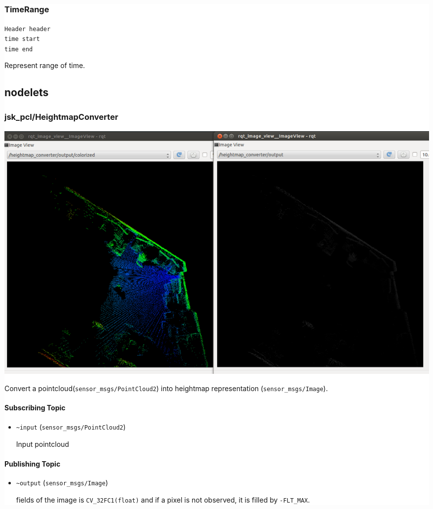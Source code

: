### TimeRange
```
Header header
time start
time end
```
Represent range of time.

## nodelets
### jsk\_pcl/HeightmapConverter
![](images/heightmap_converter.png)

Convert a pointcloud(`sensor_msgs/PointCloud2`) into heightmap representation (`sensor_msgs/Image`).

#### Subscribing Topic
* `~input` (`sensor_msgs/PointCloud2`)

  Input pointcloud

#### Publishing Topic
* `~output` (`sensor_msgs/Image`)

  fields of the image is `CV_32FC1(float)` and if a pixel is not observed, it is filled by `-FLT_MAX`.
